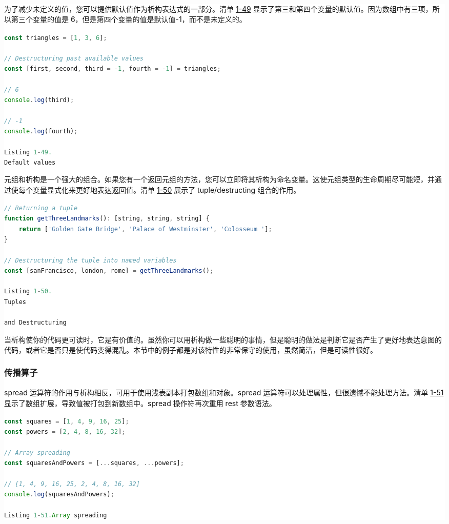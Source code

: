 为了减少未定义的值，您可以提供默认值作为析构表达式的一部分。清单 [1-49](#Par222) 显示了第三和第四个变量的默认值。因为数组中有三项，所以第三个变量的值是 6，但是第四个变量的值是默认值-1，而不是未定义的。

```js
const triangles = [1, 3, 6];

// Destructuring past available values
const [first, second, third = -1, fourth = -1] = triangles;

// 6
console.log(third);

// -1
console.log(fourth);

Listing 1-49.
Default values

```

元组和析构是一个强大的组合。如果您有一个返回元组的方法，您可以立即将其析构为命名变量。这使元组类型的生命周期尽可能短，并通过使每个变量显式化来更好地表达返回值。清单 [1-50](#Par224) 展示了 tuple/destructing 组合的作用。

```js
// Returning a tuple
function getThreeLandmarks(): [string, string, string] {
    return ['Golden Gate Bridge', 'Palace of Westminster', 'Colosseum '];
}

// Destructuring the tuple into named variables
const [sanFrancisco, london, rome] = getThreeLandmarks();

Listing 1-50.
Tuples

and Destructuring

```

当析构使你的代码更可读时，它是有价值的。虽然你可以用析构做一些聪明的事情，但是聪明的做法是判断它是否产生了更好地表达意图的代码，或者它是否只是使代码变得混乱。本节中的例子都是对该特性的非常保守的使用，虽然简洁，但是可读性很好。

### 传播算子

spread 运算符的作用与析构相反，可用于使用浅表副本打包数组和对象。spread 运算符可以处理属性，但很遗憾不能处理方法。清单 [1-51](#Par227) 显示了数组扩展，导致值被打包到新数组中。spread 操作符再次重用 rest 参数语法。

```js
const squares = [1, 4, 9, 16, 25];
const powers = [2, 4, 8, 16, 32];

// Array spreading
const squaresAndPowers = [...squares, ...powers];

// [1, 4, 9, 16, 25, 2, 4, 8, 16, 32]
console.log(squaresAndPowers);

Listing 1-51.Array spreading

```
